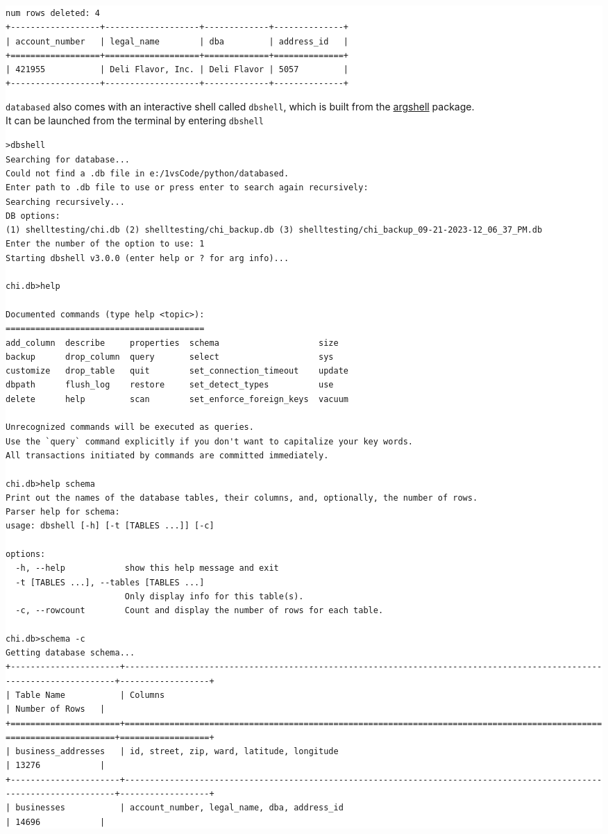 ```console
num rows deleted: 4
+------------------+-------------------+-------------+--------------+
| account_number   | legal_name        | dba         | address_id   |
+==================+===================+=============+==============+
| 421955           | Deli Flavor, Inc. | Deli Flavor | 5057         |
+------------------+-------------------+-------------+--------------+
```

`databased` also comes with an interactive shell called `dbshell`, which is built from the [argshell](https://github.com/matt-manes/argshell) package.  
It can be launched from the terminal by entering `dbshell`

```console
>dbshell
Searching for database...
Could not find a .db file in e:/1vsCode/python/databased.
Enter path to .db file to use or press enter to search again recursively:
Searching recursively...
DB options:
(1) shelltesting/chi.db (2) shelltesting/chi_backup.db (3) shelltesting/chi_backup_09-21-2023-12_06_37_PM.db
Enter the number of the option to use: 1
Starting dbshell v3.0.0 (enter help or ? for arg info)...

chi.db>help

Documented commands (type help <topic>):
========================================
add_column  describe     properties  schema                    size
backup      drop_column  query       select                    sys
customize   drop_table   quit        set_connection_timeout    update
dbpath      flush_log    restore     set_detect_types          use
delete      help         scan        set_enforce_foreign_keys  vacuum

Unrecognized commands will be executed as queries.
Use the `query` command explicitly if you don't want to capitalize your key words.
All transactions initiated by commands are committed immediately.

chi.db>help schema
Print out the names of the database tables, their columns, and, optionally, the number of rows.
Parser help for schema:
usage: dbshell [-h] [-t [TABLES ...]] [-c]

options:
  -h, --help            show this help message and exit
  -t [TABLES ...], --tables [TABLES ...]
                        Only display info for this table(s).
  -c, --rowcount        Count and display the number of rows for each table.

chi.db>schema -c
Getting database schema...
+----------------------+----------------------------------------------------------------------------------------------------------------------+------------------+
| Table Name           | Columns                                                                                                              | Number of Rows   |
+======================+======================================================================================================================+==================+
| business_addresses   | id, street, zip, ward, latitude, longitude                                                                           | 13276            |
+----------------------+----------------------------------------------------------------------------------------------------------------------+------------------+
| businesses           | account_number, legal_name, dba, address_id                                                                          | 14696            |
```